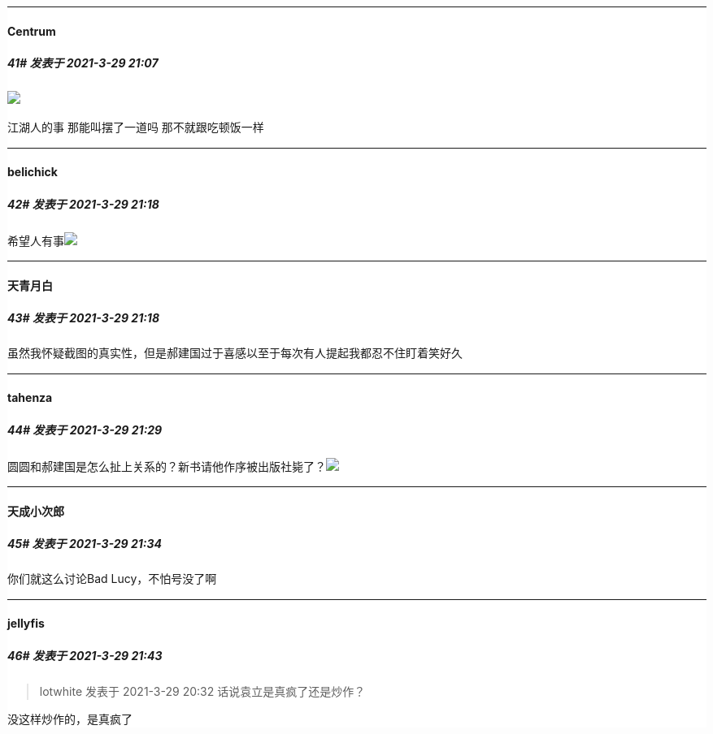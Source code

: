*****

####  Centrum  
##### 41#       发表于 2021-3-29 21:07


<img src="https://i.loli.net/2021/03/29/yVMIAEcBCXJx8dk.jpg" referrerpolicy="no-referrer">

江湖人的事 那能叫摆了一道吗 那不就跟吃顿饭一样


*****

####  belichick  
##### 42#       发表于 2021-3-29 21:18


希望人有事<img src="https://static.saraba1st.com/image/smiley/face2017/072.png" referrerpolicy="no-referrer">


*****

####  天青月白  
##### 43#       发表于 2021-3-29 21:18


虽然我怀疑截图的真实性，但是郝建国过于喜感以至于每次有人提起我都忍不住盯着笑好久


*****

####  tahenza  
##### 44#       发表于 2021-3-29 21:29


圆圆和郝建国是怎么扯上关系的？新书请他作序被出版社毙了？<img src="https://static.saraba1st.com/image/smiley/face2017/067.png" referrerpolicy="no-referrer">


*****

####  天成小次郎  
##### 45#       发表于 2021-3-29 21:34


你们就这么讨论Bad Lucy，不怕号没了啊


*****

####  jellyfis  
##### 46#       发表于 2021-3-29 21:43


<blockquote>lotwhite 发表于 2021-3-29 20:32
话说袁立是真疯了还是炒作？</blockquote>
没这样炒作的，是真疯了
